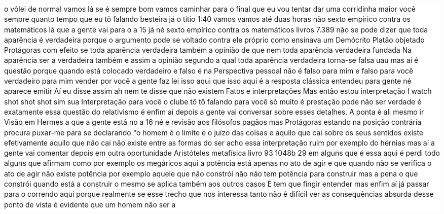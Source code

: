 o vôlei de normal vamos lá se é sempre
bom vamos caminhar para o final que eu
vou tentar dar uma corridinha maior você
sempre quanto tempo que eu tô falando
besteira já
o titio 1:40 vamos vamos até duas horas
não sexto empírico contra os matemáticos
lá que a gente vai para o a 15 já né
sexto empírico contra os matemáticos
livros 7.389 não se pode dizer que toda
aparência é verdadeira porque o
argumento pode se voltado contra ele
próprio como ensinava um Demócrito
Platão objetado Protágoras com efeito se
toda aparência verdadeira também a
opinião de que nem toda aparência
verdadeira fundada Na aparência ser a
verdadeira também e assim a opinião
segundo a qual toda aparência verdadeira
torna-se falsa uau mas aí é questão
porque quando está colocado verdadeiro e
falso é na Perspectiva pessoal não é
falso para mim e falso para você
verdadeiro para mim vender por você a
gente faz lei isso aqui que isso aqui é
a resposta clássica entendeu para gente
né aparece emitir Aí eu disse assim ah
nem te disse que não existem Fatos e
interpretações Mas então estou
interpretação
I watch shot shot shot sim sua
Interpretação para você o clube tô tô
falando para você só muito é prestação
pode não ser verdade é exatamente essa
questão do relativismo é enfim aí depois
a gente vai conversar sobre esses
detalhes. A ponta é ali mesmo ir Visão
em Hermes a que a gente está no a 16 né
e revisão aos filósofos pagãos mas
Protágoras estando na posição contrária
procura puxar-me para se declarando "o
homem é o limite e o juízo das coisas e
aquilo que cai sobre os seus sentidos
existe efetivamente aquilo que não cai
não existe entre as formas do ser acho
essa interpretação ruim por exemplo do
hérnias mas aí a gente vai comentar
depois em outra oportunidade Aristóteles
metafísica livro 93 1048b 29
em alguns que é essa aqui é perdi todo
alguns que afirmam como por exemplo os
megáricos aqui a potência está apenas no
ato de agir e que quando não se verifica
o ato de agir não existe potência por
exemplo aquele que não constrói não não
tem potência para construir mas a pena o
que constrói quando está a construir o
mesmo se aplica também aos outros casos
É tem que fingir entender mas enfim aí
já passar para o correndo aqui porque
realmente se esse trecho que nos
interessa tanto não é difícil ver as
consequências absurda desse ponto de
vista é evidente que um homem não ser a